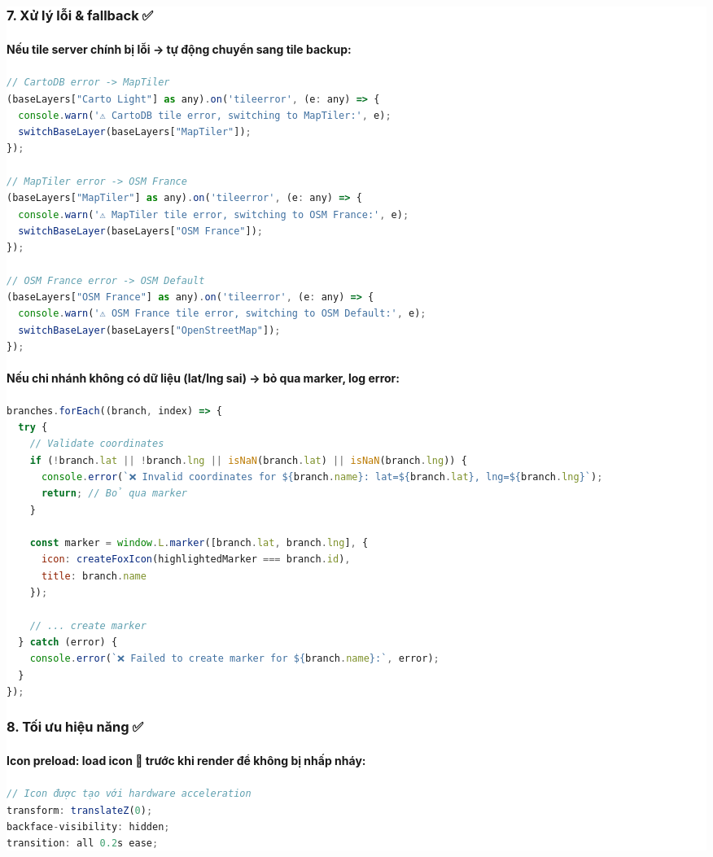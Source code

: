 ### **7. Xử lý lỗi & fallback ✅**

#### **Nếu tile server chính bị lỗi → tự động chuyển sang tile backup:**
```javascript
// CartoDB error -> MapTiler
(baseLayers["Carto Light"] as any).on('tileerror', (e: any) => {
  console.warn('⚠️ CartoDB tile error, switching to MapTiler:', e);
  switchBaseLayer(baseLayers["MapTiler"]);
});

// MapTiler error -> OSM France
(baseLayers["MapTiler"] as any).on('tileerror', (e: any) => {
  console.warn('⚠️ MapTiler tile error, switching to OSM France:', e);
  switchBaseLayer(baseLayers["OSM France"]);
});

// OSM France error -> OSM Default
(baseLayers["OSM France"] as any).on('tileerror', (e: any) => {
  console.warn('⚠️ OSM France tile error, switching to OSM Default:', e);
  switchBaseLayer(baseLayers["OpenStreetMap"]);
});
```

#### **Nếu chi nhánh không có dữ liệu (lat/lng sai) → bỏ qua marker, log error:**
```javascript
branches.forEach((branch, index) => {
  try {
    // Validate coordinates
    if (!branch.lat || !branch.lng || isNaN(branch.lat) || isNaN(branch.lng)) {
      console.error(`❌ Invalid coordinates for ${branch.name}: lat=${branch.lat}, lng=${branch.lng}`);
      return; // Bỏ qua marker
    }
    
    const marker = window.L.marker([branch.lat, branch.lng], {
      icon: createFoxIcon(highlightedMarker === branch.id),
      title: branch.name
    });
    
    // ... create marker
  } catch (error) {
    console.error(`❌ Failed to create marker for ${branch.name}:`, error);
  }
});
```

### **8. Tối ưu hiệu năng ✅**

#### **Icon preload: load icon 🦊 trước khi render để không bị nhấp nháy:**
```javascript
// Icon được tạo với hardware acceleration
transform: translateZ(0);
backface-visibility: hidden;
transition: all 0.2s ease;
```
